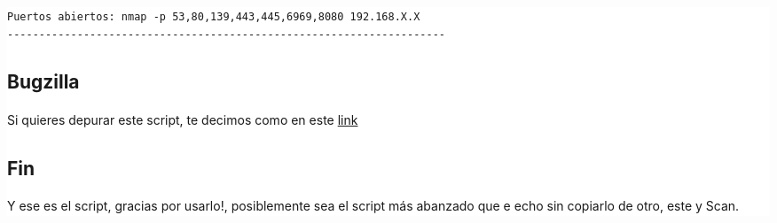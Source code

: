 ```
Puertos abiertos: nmap -p 53,80,139,443,445,6969,8080 192.168.X.X                                                            
---------------------------------------------------------------------                                                        
```
## Bugzilla
Si quieres depurar este script, te decimos como en este [link](https://bugzilla-s3rgi09.github.io/)
## Fin
Y ese es el script, gracias por usarlo!, posiblemente sea el script más abanzado que e echo sin copiarlo de otro, este y Scan.
